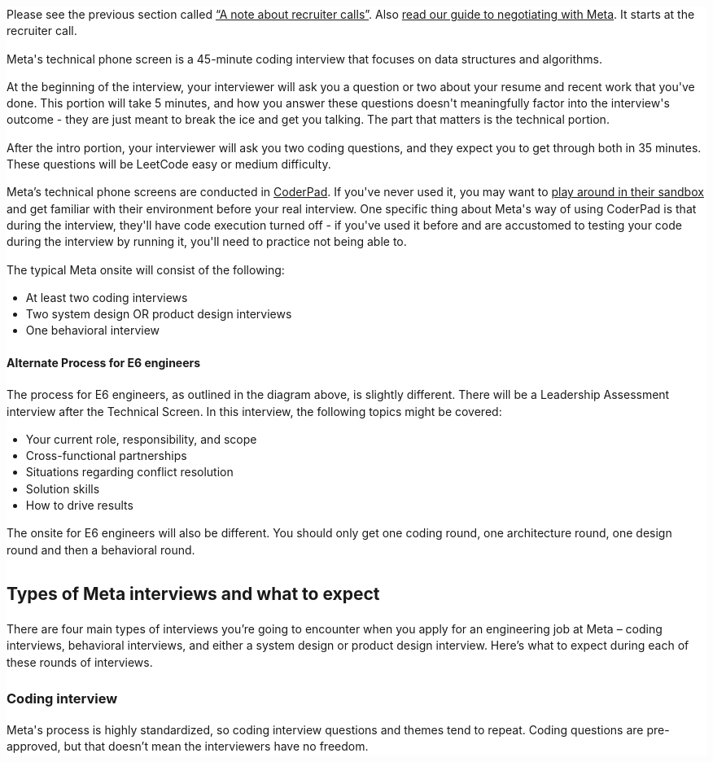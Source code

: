 Please see the previous section called [“A note about recruiter calls”](https://interviewing.io/guides/hiring-process#a-note-about-recruiter-calls). Also [read our guide to negotiating with Meta](https://interviewing.io/blog/how-to-negotiate-with-meta). It starts at the recruiter call.

Meta's technical phone screen is a 45-minute coding interview that focuses on data structures and algorithms.

At the beginning of the interview, your interviewer will ask you a question or two about your resume and recent work that you've done. This portion will take 5 minutes, and how you answer these questions doesn't meaningfully factor into the interview's outcome - they are just meant to break the ice and get you talking. The part that matters is the technical portion.

After the intro portion, your interviewer will ask you two coding questions, and they expect you to get through both in 35 minutes. These questions will be LeetCode easy or medium difficulty.

Meta’s technical phone screens are conducted in [CoderPad](https://coderpad.io/). If you've never used it, you may want to [play around in their sandbox](https://app.coderpad.io/sandbox?_ga=2.197732077.314108963.1684799836-1650489622.1682112501&_gl=1*ijwnf5*_ga*MTY1MDQ4OTYyMi4xNjgyMTEyNTAx*_ga_XBQ5N5CE2N*MTY4NDc5OTgzNi40LjEuMTY4NDgwMDAzMi4xNC4wLjA.) and get familiar with their environment before your real interview. One specific thing about Meta's way of using CoderPad is that during the interview, they'll have code execution turned off - if you've used it before and are accustomed to testing your code during the interview by running it, you'll need to practice not being able to.

The typical Meta onsite will consist of the following:

*   At least two coding interviews
*   Two system design OR product design interviews
*   One behavioral interview

#### Alternate Process for E6 engineers

The process for E6 engineers, as outlined in the diagram above, is slightly different. There will be a Leadership Assessment interview after the Technical Screen. In this interview, the following topics might be covered:

*   Your current role, responsibility, and scope
*   Cross-functional partnerships
*   Situations regarding conflict resolution
*   Solution skills
*   How to drive results

The onsite for E6 engineers will also be different. You should only get one coding round, one architecture round, one design round and then a behavioral round.

Types of Meta interviews and what to expect
-------------------------------------------

There are four main types of interviews you’re going to encounter when you apply for an engineering job at Meta – coding interviews, behavioral interviews, and either a system design or product design interview. Here’s what to expect during each of these rounds of interviews.

### Coding interview

Meta's process is highly standardized, so coding interview questions and themes tend to repeat. Coding questions are pre-approved, but that doesn’t mean the interviewers have no freedom.
